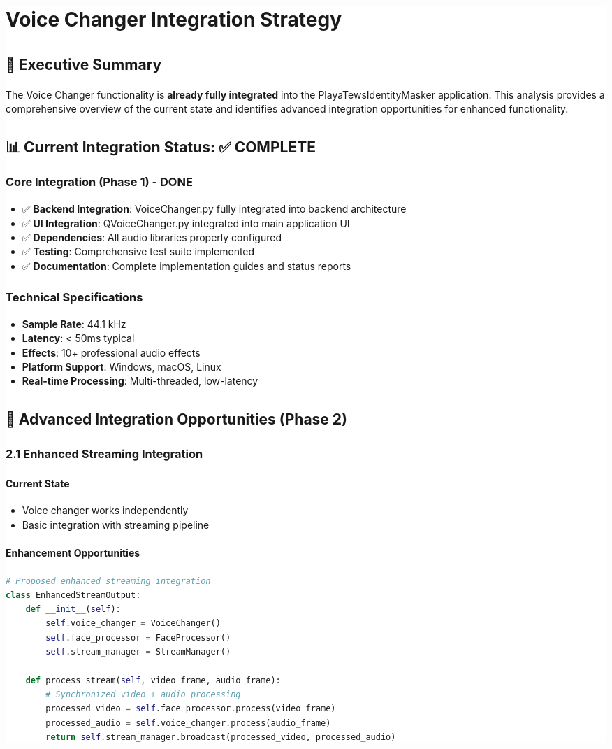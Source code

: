 # Voice Changer Integration Strategy

## 🎯 Executive Summary

The Voice Changer functionality is **already fully integrated** into the PlayaTewsIdentityMasker application. This analysis provides a comprehensive overview of the current state and identifies advanced integration opportunities for enhanced functionality.

## 📊 Current Integration Status: ✅ COMPLETE

### **Core Integration (Phase 1) - DONE**
- ✅ **Backend Integration**: VoiceChanger.py fully integrated into backend architecture
- ✅ **UI Integration**: QVoiceChanger.py integrated into main application UI
- ✅ **Dependencies**: All audio libraries properly configured
- ✅ **Testing**: Comprehensive test suite implemented
- ✅ **Documentation**: Complete implementation guides and status reports

### **Technical Specifications**
- **Sample Rate**: 44.1 kHz
- **Latency**: < 50ms typical
- **Effects**: 10+ professional audio effects
- **Platform Support**: Windows, macOS, Linux
- **Real-time Processing**: Multi-threaded, low-latency

## 🚀 Advanced Integration Opportunities (Phase 2)

### **2.1 Enhanced Streaming Integration**

#### **Current State**
- Voice changer works independently
- Basic integration with streaming pipeline

#### **Enhancement Opportunities**
```python
# Proposed enhanced streaming integration
class EnhancedStreamOutput:
    def __init__(self):
        self.voice_changer = VoiceChanger()
        self.face_processor = FaceProcessor()
        self.stream_manager = StreamManager()
    
    def process_stream(self, video_frame, audio_frame):
        # Synchronized video + audio processing
        processed_video = self.face_processor.process(video_frame)
        processed_audio = self.voice_changer.process(audio_frame)
        return self.stream_manager.broadcast(processed_video, processed_audio)
```
